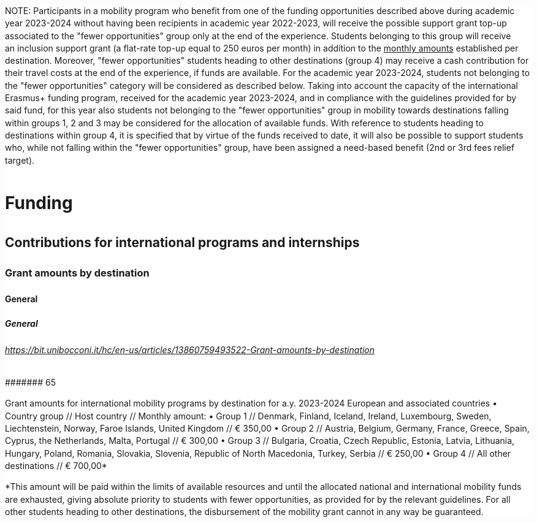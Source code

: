 NOTE: Participants in a mobility program who benefit from one of the funding opportunities described above during academic year 2023-2024 without having been recipients in academic year 2022-2023, will receive the possible support grant top-up associated to the "fewer opportunities" group only at the end of the experience.
Students belonging to this group will receive an inclusion support grant (a flat-rate top-up equal to 250 euros per month) in addition to the [monthly amounts](https://bit.unibocconi.it/hc/en-us/articles/13860759493522-Grant-amounts-by-destination) established per destination.
Moreover, "fewer opportunities" students heading to other destinations (group 4) may receive a cash contribution for their travel costs at the end of the experience, if funds are available.
For the academic year 2023-2024, students not belonging to the "fewer opportunities" category will be considered as described below.
Taking into account the capacity of the international Erasmus+ funding program, received for the academic year 2023-2024, and in compliance with the guidelines provided for by said fund, for this year also students not belonging to the "fewer opportunities" group in mobility towards destinations falling within groups 1, 2 and 3 may be considered for the allocation of available funds.
With reference to students heading to destinations within group 4, it is specified that by virtue of the funds received to date, it will also be possible to support students who, while not falling within the "fewer opportunities" group, have been assigned a need-based benefit (2nd or 3rd fees relief target).

# Funding 

## Contributions for international programs and internships

### Grant amounts by destination

#### General

##### General

###### https://bit.unibocconi.it/hc/en-us/articles/13860759493522-Grant-amounts-by-destination

####### 65

Grant amounts for international mobility programs by destination for a.y. 2023-2024
European and associated countries
	•	Country group // Host country // Monthly amount:
	•	Group 1 // Denmark, Finland, Iceland, Ireland, Luxembourg, Sweden, Liechtenstein, Norway, Faroe Islands, United Kingdom // € 350,00
	•	Group 2 // Austria, Belgium, Germany, France, Greece, Spain, Cyprus, the Netherlands, Malta, Portugal // € 300,00
	•	Group 3 // Bulgaria, Croatia, Czech Republic, Estonia, Latvia, Lithuania, Hungary, Poland, Romania, Slovakia, Slovenia, Republic of North Macedonia, Turkey, Serbia // € 250,00
	•	Group 4 // All other destinations // € 700,00* 

*This amount will be paid within the limits of available resources and until the allocated national and international mobility funds are exhausted, giving absolute priority to students with fewer opportunities, as provided for by the relevant guidelines. For all other students heading to other destinations, the disbursement of the mobility grant cannot in any way be guaranteed.
